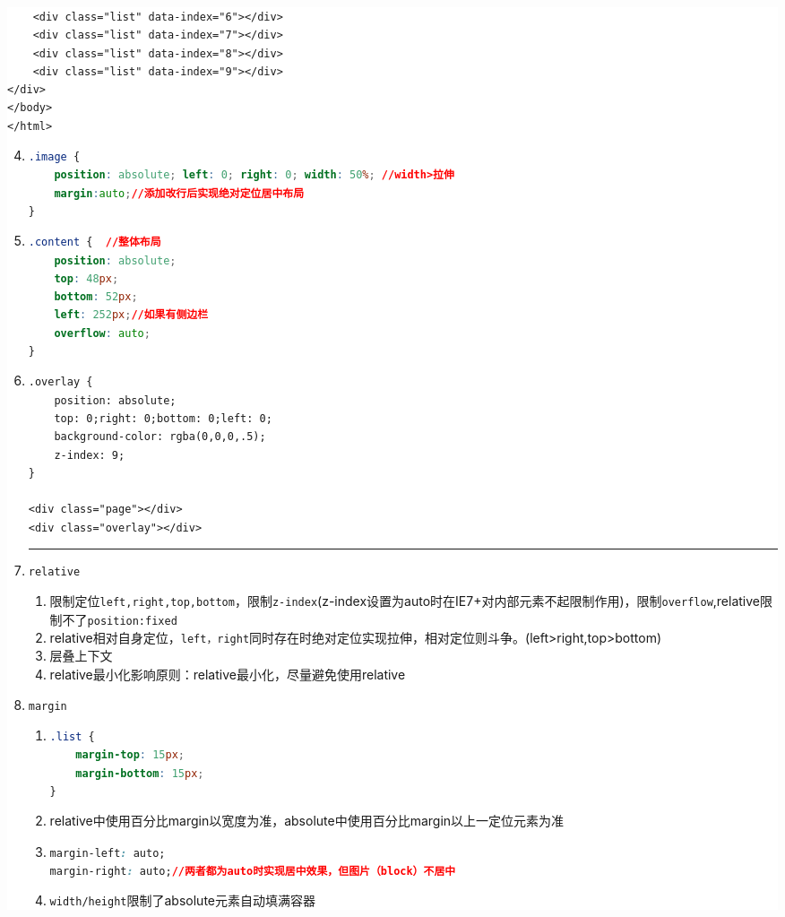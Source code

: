    ```
       <div class="list" data-index="6"></div>
       <div class="list" data-index="7"></div>
       <div class="list" data-index="8"></div>
       <div class="list" data-index="9"></div>
   </div>
   </body>
   </html>
   ```

4. ```css
   .image {
       position: absolute; left: 0; right: 0; width: 50%; //width>拉伸
       margin:auto;//添加改行后实现绝对定位居中布局
   }
   ```

5. ```css
   .content {  //整体布局
       position: absolute;
       top: 48px;
       bottom: 52px;
       left: 252px;//如果有侧边栏
       overflow: auto;
   }
   ```

6. ```
   .overlay {
       position: absolute;
       top: 0;right: 0;bottom: 0;left: 0;
       background-color: rgba(0,0,0,.5);
       z-index: 9;
   }
   
   <div class="page"></div>
   <div class="overlay"></div>
   ```

   ------

7. `relative`

   1. 限制定位`left,right,top,bottom`，限制`z-index`(z-index设置为auto时在IE7+对内部元素不起限制作用)，限制`overflow`,relative限制不了`position:fixed`
   2. relative相对自身定位，`left，right`同时存在时绝对定位实现拉伸，相对定位则斗争。(left>right,top>bottom)
   3. 层叠上下文
   4. relative最小化影响原则：relative最小化，尽量避免使用relative

8. `margin`

   1. ```css
      .list {
          margin-top: 15px;
          margin-bottom: 15px;
      }
      ```

   2. relative中使用百分比margin以宽度为准，absolute中使用百分比margin以上一定位元素为准

   3. ```css
      margin-left: auto;
      margin-right: auto;//两者都为auto时实现居中效果，但图片（block）不居中
      ```

   4. `width/height`限制了absolute元素自动填满容器
   ```